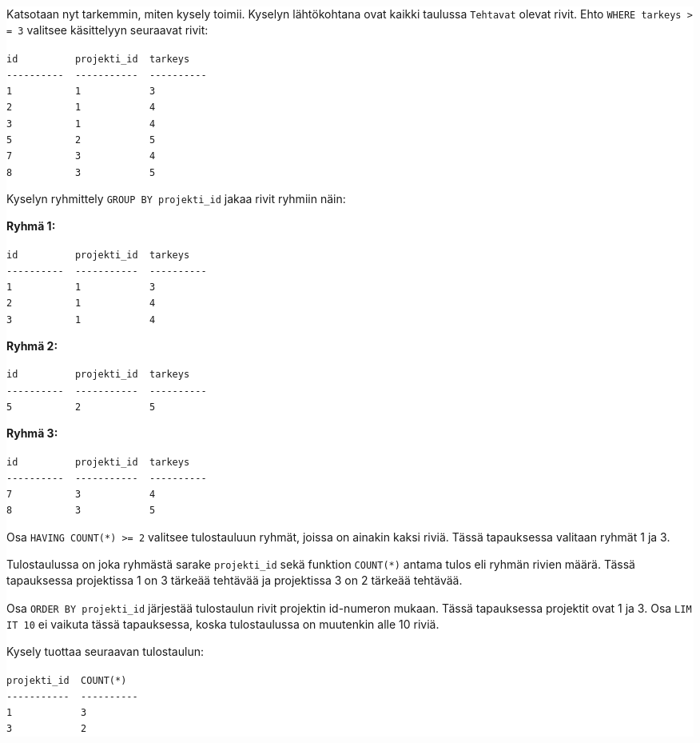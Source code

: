 Katsotaan nyt tarkemmin, miten kysely toimii. Kyselyn lähtökohtana ovat kaikki taulussa `Tehtavat` olevat rivit. Ehto `WHERE tarkeys >= 3` valitsee käsittelyyn seuraavat rivit:

```
id          projekti_id  tarkeys   
----------  -----------  ----------
1           1            3         
2           1            4         
3           1            4         
5           2            5         
7           3            4         
8           3            5   
```

Kyselyn ryhmittely `GROUP BY projekti_id` jakaa rivit ryhmiin näin:

**Ryhmä 1:**

```
id          projekti_id  tarkeys   
----------  -----------  ----------
1           1            3         
2           1            4         
3           1            4         
```

**Ryhmä 2:**

```
id          projekti_id  tarkeys   
----------  -----------  ----------
5           2            5         
```

**Ryhmä 3:**

```
id          projekti_id  tarkeys   
----------  -----------  ----------
7           3            4         
8           3            5   
```

Osa `HAVING COUNT(*) >= 2` valitsee tulostauluun ryhmät, joissa on ainakin kaksi riviä. Tässä tapauksessa valitaan ryhmät 1 ja 3.

Tulostaulussa on joka ryhmästä sarake `projekti_id` sekä funktion `COUNT(*)` antama tulos eli ryhmän rivien määrä. Tässä tapauksessa projektissa 1 on 3 tärkeää tehtävää ja projektissa 3 on 2 tärkeää tehtävää.

Osa `ORDER BY projekti_id` järjestää tulostaulun rivit projektin id-numeron mukaan. Tässä tapauksessa projektit ovat 1 ja 3. Osa `LIMIT 10` ei vaikuta tässä tapauksessa, koska tulostaulussa on muutenkin alle 10 riviä.

Kysely tuottaa seuraavan tulostaulun:

```
projekti_id  COUNT(*)  
-----------  ----------
1            3       
3            2         
```
